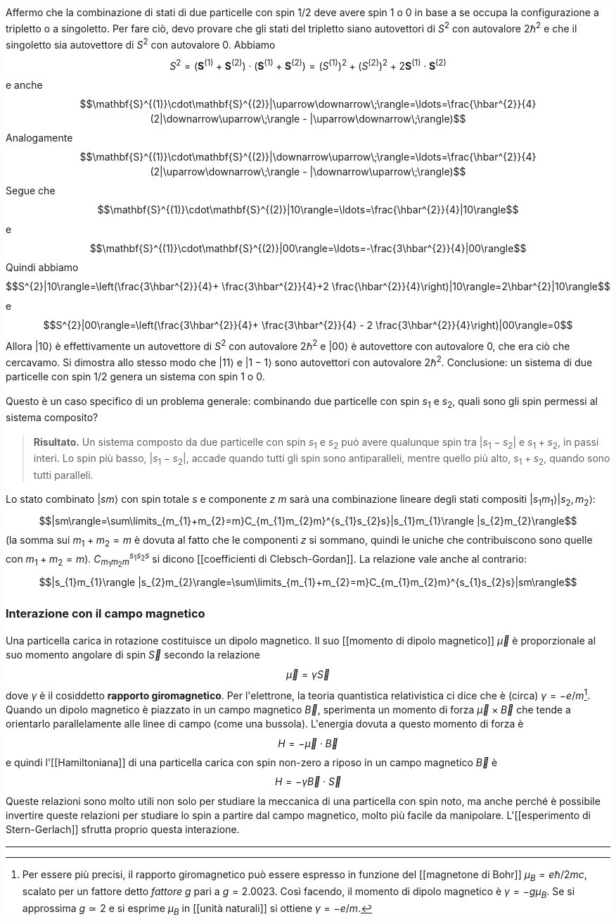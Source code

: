 Affermo che la combinazione di stati di due particelle con spin 1/2 deve avere spin 1 o 0 in base a se occupa la configurazione a tripletto o a singoletto. Per fare ciò, devo provare che gli stati del tripletto siano autovettori di $S^{2}$ con autovalore $2\hbar^{2}$ e che il singoletto sia autovettore di $S^{2}$ con autovalore $0$. Abbiamo
$$S^{2}=(\mathbf{S}^{(1)}+\mathbf{S}^{(2)})\cdot(\mathbf{S}^{(1)}+\mathbf{S}^{(2)})=(S^{(1)})^{2}+(S^{(2)})^{2}+2\mathbf{S}^{(1)}\cdot \mathbf{S}^{(2)}$$
e anche
$$\mathbf{S}^{(1)}\cdot\mathbf{S}^{(2)}|\uparrow\downarrow\;\rangle=\ldots=\frac{\hbar^{2}}{4}(2|\downarrow\uparrow\;\rangle - |\uparrow\downarrow\;\rangle)$$
Analogamente
$$\mathbf{S}^{(1)}\cdot\mathbf{S}^{(2)}|\downarrow\uparrow\;\rangle=\ldots=\frac{\hbar^{2}}{4}(2|\uparrow\downarrow\;\rangle - |\downarrow\uparrow\;\rangle)$$
Segue che
$$\mathbf{S}^{(1)}\cdot\mathbf{S}^{(2)}|10\rangle=\ldots=\frac{\hbar^{2}}{4}|10\rangle$$
e
$$\mathbf{S}^{(1)}\cdot\mathbf{S}^{(2)}|00\rangle=\ldots=-\frac{3\hbar^{2}}{4}|00\rangle$$
Quindi abbiamo
$$S^{2}|10\rangle=\left(\frac{3\hbar^{2}}{4}+ \frac{3\hbar^{2}}{4}+2 \frac{\hbar^{2}}{4}\right)|10\rangle=2\hbar^{2}|10\rangle$$
e
$$S^{2}|00\rangle=\left(\frac{3\hbar^{2}}{4}+ \frac{3\hbar^{2}}{4} - 2 \frac{3\hbar^{2}}{4}\right)|00\rangle=0$$
Allora $|10\rangle$ è effettivamente un autovettore di $S^{2}$ con autovalore $2\hbar^{2}$ e $|00\rangle$ è autovettore con autovalore 0, che era ciò che cercavamo. Si dimostra allo stesso modo che $|11\rangle$ e $|1-1\rangle$ sono autovettori con autovalore $2\hbar^{2}$. Conclusione: un sistema di due particelle con spin 1/2 genera un sistema con spin 1 o 0.

Questo è un caso specifico di un problema generale: combinando due particelle con spin $s_{1}$ e $s_{2}$, quali sono gli spin permessi al sistema composito? 

> **Risultato.** Un sistema composto da due particelle con spin $s_{1}$ e $s_{2}$ può avere qualunque spin tra $|s_{1}-s_{2}|$ e $s_{1}+s_{2}$, in passi interi. Lo spin più basso, $|s_{1}-s_{2}|$, accade quando tutti gli spin sono antiparalleli, mentre quello più alto, $s_{1}+s_{2}$, quando sono tutti paralleli.

Lo stato combinato $|sm\rangle$ con spin totale $s$ e componente $z$ $m$ sarà una combinazione lineare degli stati compositi $|s_{1}m_{1}\rangle |s_{2},m_{2}\rangle$:
$$|sm\rangle=\sum\limits_{m_{1}+m_{2}=m}C_{m_{1}m_{2}m}^{s_{1}s_{2}s}|s_{1}m_{1}\rangle |s_{2}m_{2}\rangle$$
(la somma sui $m_{1}+m_{2}=m$ è dovuta al fatto che le componenti $z$ si sommano, quindi le uniche che contribuiscono sono quelle con $m_{1}+m_{2}=m$). $C_{m_{1}m_{2}m}^{s_{1}s_{2}s}$ si dicono [[coefficienti di Clebsch-Gordan]]. La relazione vale anche al contrario:
$$|s_{1}m_{1}\rangle |s_{2}m_{2}\rangle=\sum\limits_{m_{1}+m_{2}=m}C_{m_{1}m_{2}m}^{s_{1}s_{2}s}|sm\rangle$$
### Interazione con il campo magnetico
Una particella carica in rotazione costituisce un dipolo magnetico. Il suo [[momento di dipolo magnetico]] $\vec{\mu}$ è proporzionale al suo momento angolare di spin $\vec{S}$ secondo la relazione
$$\vec{\mu}=\gamma\vec{S}$$
dove $\gamma$ è il cosiddetto **rapporto giromagnetico**. Per l'elettrone, la teoria quantistica relativistica ci dice che è (circa) $\gamma=-e/m$[^3]. Quando un dipolo magnetico è piazzato in un campo magnetico $\vec{B}$, sperimenta un momento di forza $\vec{\mu}\times\vec{B}$ che tende a orientarlo parallelamente alle linee di campo (come una bussola). L'energia dovuta a questo momento di forza è
$$H=-\vec{\mu}\cdot\vec{B}$$
e quindi l'[[Hamiltoniana]] di una particella carica con spin non-zero a riposo in un campo magnetico $\vec{B}$ è
$$H=-\gamma\vec{B}\cdot\vec{S}$$
Queste relazioni sono molto utili non solo per studiare la meccanica di una particella con spin noto, ma anche perché è possibile invertire queste relazioni per studiare lo spin a partire dal campo magnetico, molto più facile da manipolare. L'[[esperimento di Stern-Gerlach]] sfrutta proprio questa interazione.

---

[^1]: Per esempio, lo spin della Terra può essere pensato come la somma di tutti i momenti orbitali di ciascun pezzetto di roccia, metallo, terra, albero, ecc. che compone il pianeta.
[^2]: Se lo fosse, $|sm_{s}\rangle$ rappresenterebbe una funzione determinata dai numeri $s$ e $m_{s}$. Per esempio, le [[armoniche sferiche]] $Y_{l}^{m}$ potrebbero essere scritte come $|lm\rangle$.
[^3]: Per essere più precisi, il rapporto giromagnetico può essere espresso in funzione del [[magnetone di Bohr]] $\mu_{B}=e\hbar/2mc$, scalato per un fattore detto *fattore g* pari a $g=2.0023$. Così facendo, il momento di dipolo magnetico è $\gamma=-g\mu_{B}$. Se si approssima $g\simeq2$ e si esprime $\mu_{B}$ in [[unità naturali]] si ottiene $\gamma=-e/m$.